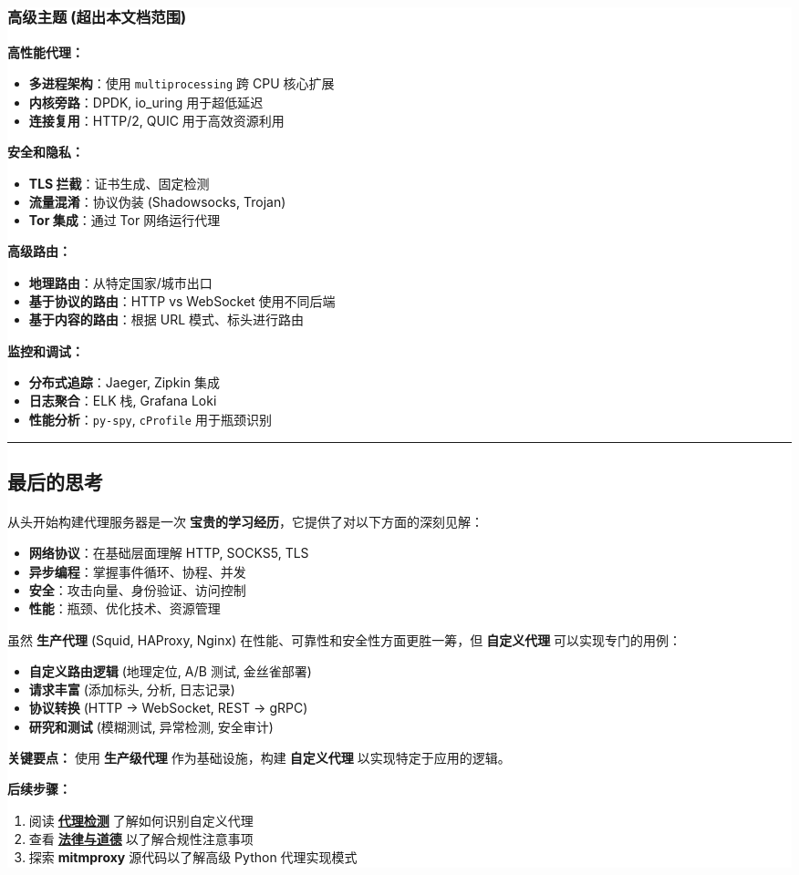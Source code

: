### 高级主题 (超出本文档范围)

**高性能代理：**

- **多进程架构**：使用 `multiprocessing` 跨 CPU 核心扩展
- **内核旁路**：DPDK, io_uring 用于超低延迟
- **连接复用**：HTTP/2, QUIC 用于高效资源利用

**安全和隐私：**

- **TLS 拦截**：证书生成、固定检测
- **流量混淆**：协议伪装 (Shadowsocks, Trojan)
- **Tor 集成**：通过 Tor 网络运行代理

**高级路由：**

- **地理路由**：从特定国家/城市出口
- **基于协议的路由**：HTTP vs WebSocket 使用不同后端
- **基于内容的路由**：根据 URL 模式、标头进行路由

**监控和调试：**

- **分布式追踪**：Jaeger, Zipkin 集成
- **日志聚合**：ELK 栈, Grafana Loki
- **性能分析**：`py-spy`, `cProfile` 用于瓶颈识别

---

## 最后的思考

从头开始构建代理服务器是一次 **宝贵的学习经历**，它提供了对以下方面的深刻见解：

- **网络协议**：在基础层面理解 HTTP, SOCKS5, TLS
- **异步编程**：掌握事件循环、协程、并发
- **安全**：攻击向量、身份验证、访问控制
- **性能**：瓶颈、优化技术、资源管理

虽然 **生产代理** (Squid, HAProxy, Nginx) 在性能、可靠性和安全性方面更胜一筹，但 **自定义代理** 可以实现专门的用例：

- **自定义路由逻辑** (地理定位, A/B 测试, 金丝雀部署)
- **请求丰富** (添加标头, 分析, 日志记录)
- **协议转换** (HTTP → WebSocket, REST → gRPC)
- **研究和测试** (模糊测试, 异常检测, 安全审计)

**关键要点：** 使用 **生产级代理** 作为基础设施，构建 **自定义代理** 以实现特定于应用的逻辑。

**后续步骤：**
1. 阅读 **[代理检测](./proxy-detection.md)** 了解如何识别自定义代理
2. 查看 **[法律与道德](./proxy-legal.md)** 以了解合规性注意事项
3. 探索 **mitmproxy** 源代码以了解高级 Python 代理实现模式